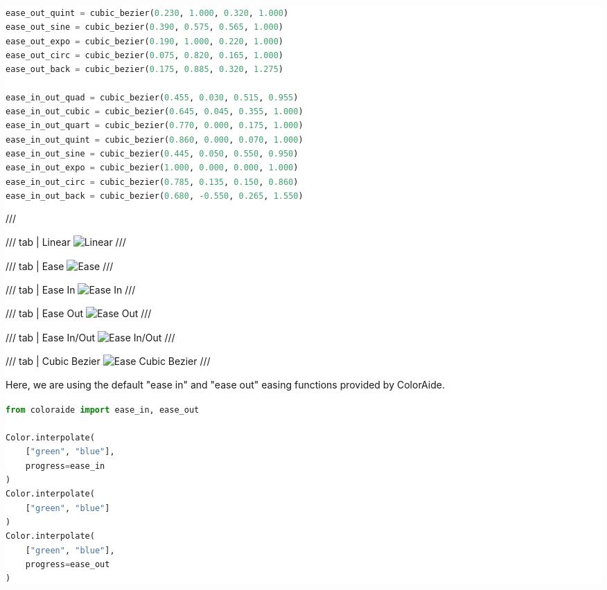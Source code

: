 ```py
ease_out_quint = cubic_bezier(0.230, 1.000, 0.320, 1.000)
ease_out_sine = cubic_bezier(0.390, 0.575, 0.565, 1.000)
ease_out_expo = cubic_bezier(0.190, 1.000, 0.220, 1.000)
ease_out_circ = cubic_bezier(0.075, 0.820, 0.165, 1.000)
ease_out_back = cubic_bezier(0.175, 0.885, 0.320, 1.275)

ease_in_out_quad = cubic_bezier(0.455, 0.030, 0.515, 0.955)
ease_in_out_cubic = cubic_bezier(0.645, 0.045, 0.355, 1.000)
ease_in_out_quart = cubic_bezier(0.770, 0.000, 0.175, 1.000)
ease_in_out_quint = cubic_bezier(0.860, 0.000, 0.070, 1.000)
ease_in_out_sine = cubic_bezier(0.445, 0.050, 0.550, 0.950)
ease_in_out_expo = cubic_bezier(1.000, 0.000, 0.000, 1.000)
ease_in_out_circ = cubic_bezier(0.785, 0.135, 0.150, 0.860)
ease_in_out_back = cubic_bezier(0.680, -0.550, 0.265, 1.550)
```
///

/// tab | Linear
![Linear](./images/easing_linear.png)
///

/// tab | Ease
![Ease](./images/easing_ease.png)
///

/// tab | Ease In
![Ease In](./images/easing_ease_in.png)
///

/// tab | Ease Out
![Ease Out](./images/easing_ease_out.png)
///

/// tab | Ease In/Out
![Ease In/Out](./images/easing_ease_in_out.png)
///

/// tab | Cubic Bezier
![Ease Cubic Bezier](./images/easing_cubic.png)
///

Here, we are using the default "ease in" and "ease out" easing functions provided by ColorAide.

```py play
from coloraide import ease_in, ease_out

Color.interpolate(
    ["green", "blue"],
    progress=ease_in
)
Color.interpolate(
    ["green", "blue"]
)
Color.interpolate(
    ["green", "blue"],
    progress=ease_out
)
```
